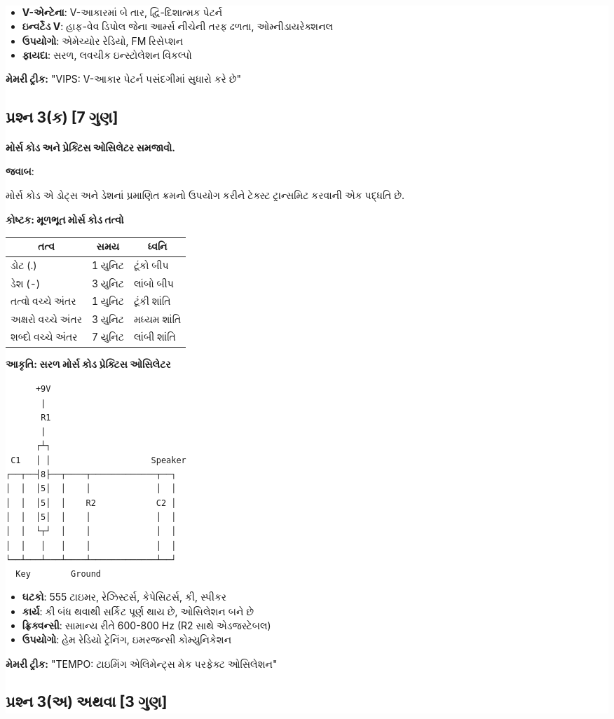 - **V-એન્ટેના**: V-આકારમાં બે તાર, દ્વિ-દિશાત્મક પેટર્ન
- **ઇન્વર્ટેડ V**: હાફ-વેવ ડિપોલ જેના આર્મ્સ નીચેની તરફ ઢળતા, ઓમ્નીડાયરેક્શનલ
- **ઉપયોગો**: એમેચ્યોર રેડિયો, FM રિસેપ્શન
- **ફાયદા**: સરળ, લવચીક ઇન્સ્ટોલેશન વિકલ્પો

**મેમરી ટ્રીક:** "VIPS: V-આકાર પેટર્ન પસંદગીમાં સુધારો કરે છે"

## પ્રશ્ન 3(ક) [7 ગુણ]

**મોર્સ કોડ અને પ્રેક્ટિસ ઓસિલેટર સમજાવો.**

**જવાબ**:

મોર્સ કોડ એ ડોટ્સ અને ડેશનાં પ્રમાણિત ક્રમનો ઉપયોગ કરીને ટેક્સ્ટ ટ્રાન્સમિટ કરવાની એક પદ્ધતિ છે.

**કોષ્ટક: મૂળભૂત મોર્સ કોડ તત્વો**

| તત્વ | સમય | ધ્વનિ |
|---------|--------|-------|
| ડોટ (.) | 1 યુનિટ | ટૂંકો બીપ |
| ડેશ (-) | 3 યુનિટ | લાંબો બીપ |
| તત્વો વચ્ચે અંતર | 1 યુનિટ | ટૂંકી શાંતિ |
| અક્ષરો વચ્ચે અંતર | 3 યુનિટ | મધ્યમ શાંતિ |
| શબ્દો વચ્ચે અંતર | 7 યુનિટ | લાંબી શાંતિ |

**આકૃતિ: સરળ મોર્સ કોડ પ્રેક્ટિસ ઓસિલેટર**

```goat
      +9V
       |
       R1
       |
      ┌┴┐
 C1   │ │                    Speaker
┌──┬──┤8├──┬────┬─────────────┬──┐
│  │  │5│  │    │             │  │
│  │  │5│  │    R2            C2 │
│  │  │5│  │    │             │  │
│  │  └┬┘  │    │             │  │
│  │   │   │    │             │  │
└──┴───┴───┴────┴─────────────┴──┘
  Key        Ground
```

- **ઘટકો**: 555 ટાઇમર, રેઝિસ્ટર્સ, કેપેસિટર્સ, કી, સ્પીકર
- **કાર્ય**: કી બંધ થવાથી સર્કિટ પૂર્ણ થાય છે, ઓસિલેશન બને છે
- **ફ્રિક્વન્સી**: સામાન્ય રીતે 600-800 Hz (R2 સાથે એડજસ્ટેબલ)
- **ઉપયોગો**: હેમ રેડિયો ટ્રેનિંગ, ઇમરજન્સી કોમ્યુનિકેશન

**મેમરી ટ્રીક:** "TEMPO: ટાઇમિંગ એલિમેન્ટ્સ મેક પરફેક્ટ ઓસિલેશન"

## પ્રશ્ન 3(અ) અથવા [3 ગુણ]
